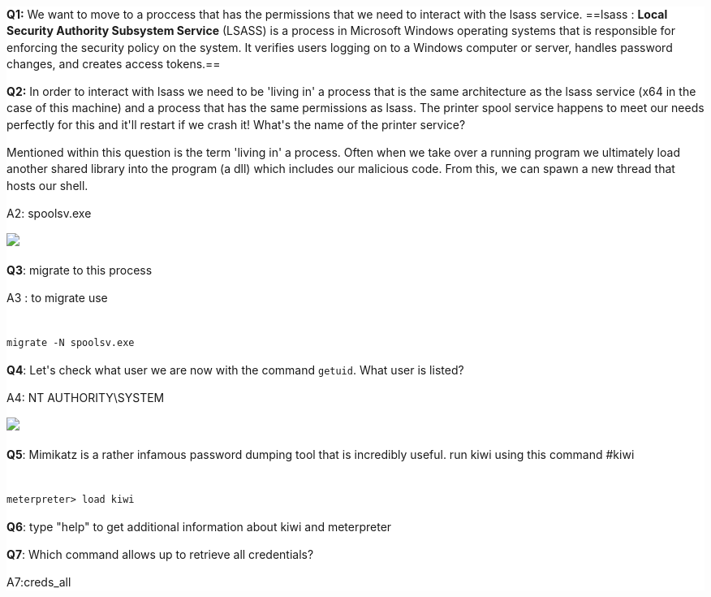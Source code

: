 **Q1:** We want to move to a proccess that has the permissions that we need to interact with the lsass service. ==lsass : **Local Security Authority Subsystem Service** (LSASS) is a process in Microsoft Windows operating systems that is responsible for enforcing the security policy on the system. It verifies users logging on to a Windows computer or server, handles password changes, and creates access tokens.==



**Q2:** In order to interact with lsass we need to be 'living in' a process that is the same architecture as the lsass service (x64 in the case of this machine) and a process that has the same permissions as lsass. The printer spool service happens to meet our needs perfectly for this and it'll restart if we crash it! What's the name of the printer service?



Mentioned within this question is the term 'living in' a process. Often when we take over a running program we ultimately load another shared library into the program (a dll) which includes our malicious code. From this, we can spawn a new thread that hosts our shell.



A2: spoolsv.exe

![](https://i.imgur.com/6AMYq70.png)



**Q3**: migrate to this process

A3 : to migrate use 

```

migrate -N spoolsv.exe

```



**Q4**:  Let's check what user we are now with the command `getuid`. What user is listed?

A4: NT AUTHORITY\SYSTEM

![](https://i.imgur.com/Becv1hF.png)



**Q5**: Mimikatz is a rather infamous password dumping tool that is incredibly useful. run kiwi using this command #kiwi

```

meterpreter> load kiwi

```



**Q6**: type "help" to get additional information about kiwi and meterpreter



**Q7**: Which command allows up to retrieve all credentials?

A7:creds_all
